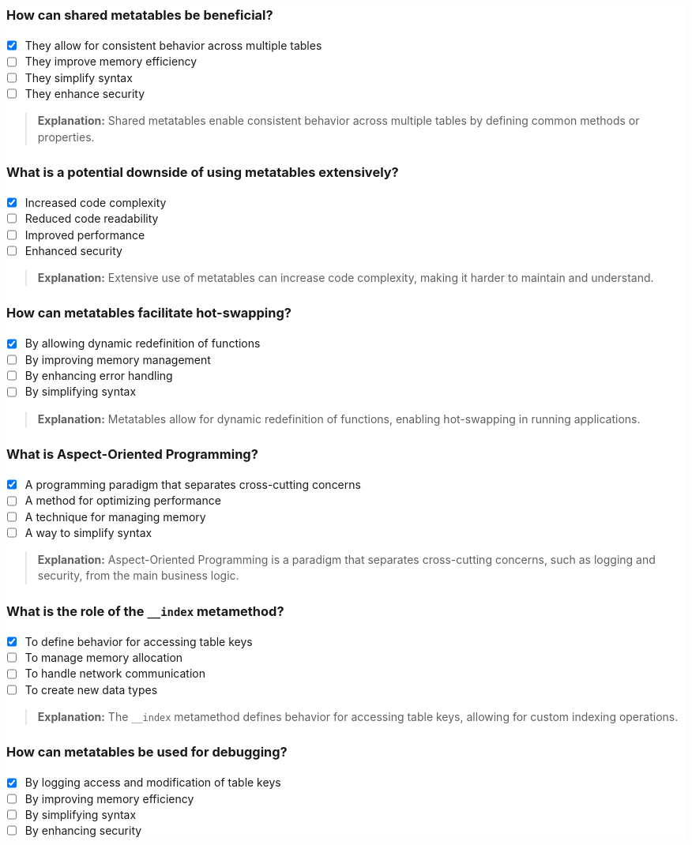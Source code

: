 ### How can shared metatables be beneficial?

- [x] They allow for consistent behavior across multiple tables
- [ ] They improve memory efficiency
- [ ] They simplify syntax
- [ ] They enhance security

> **Explanation:** Shared metatables enable consistent behavior across multiple tables by defining common methods or properties.

### What is a potential downside of using metatables extensively?

- [x] Increased code complexity
- [ ] Reduced code readability
- [ ] Improved performance
- [ ] Enhanced security

> **Explanation:** Extensive use of metatables can increase code complexity, making it harder to maintain and understand.

### How can metatables facilitate hot-swapping?

- [x] By allowing dynamic redefinition of functions
- [ ] By improving memory management
- [ ] By enhancing error handling
- [ ] By simplifying syntax

> **Explanation:** Metatables allow for dynamic redefinition of functions, enabling hot-swapping in running applications.

### What is Aspect-Oriented Programming?

- [x] A programming paradigm that separates cross-cutting concerns
- [ ] A method for optimizing performance
- [ ] A technique for managing memory
- [ ] A way to simplify syntax

> **Explanation:** Aspect-Oriented Programming is a paradigm that separates cross-cutting concerns, such as logging and security, from the main business logic.

### What is the role of the `__index` metamethod?

- [x] To define behavior for accessing table keys
- [ ] To manage memory allocation
- [ ] To handle network communication
- [ ] To create new data types

> **Explanation:** The `__index` metamethod defines behavior for accessing table keys, allowing for custom indexing operations.

### How can metatables be used for debugging?

- [x] By logging access and modification of table keys
- [ ] By improving memory efficiency
- [ ] By simplifying syntax
- [ ] By enhancing security
